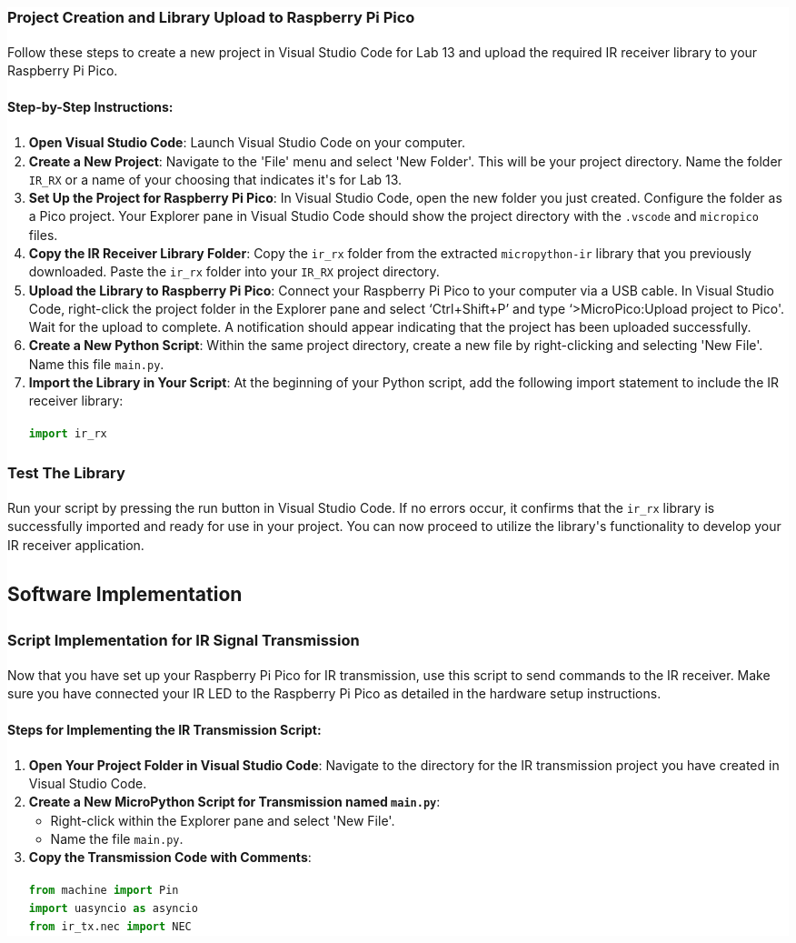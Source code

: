 ### Project Creation and Library Upload to Raspberry Pi Pico
Follow these steps to create a new project in Visual Studio Code for Lab 13 and upload the required IR receiver library to your Raspberry Pi Pico.

#### Step-by-Step Instructions:
1. **Open Visual Studio Code**: Launch Visual Studio Code on your computer.
2. **Create a New Project**: Navigate to the 'File' menu and select 'New Folder'. This will be your project directory. Name the folder `IR_RX` or a name of your choosing that indicates it's for Lab 13.
3. **Set Up the Project for Raspberry Pi Pico**: In Visual Studio Code, open the new folder you just created. Configure the folder as a Pico project. Your Explorer pane in Visual Studio Code should show the project directory with the `.vscode` and `micropico` files.
4. **Copy the IR Receiver Library Folder**: Copy the `ir_rx` folder from the extracted `micropython-ir` library that you previously downloaded. Paste the `ir_rx` folder into your `IR_RX` project directory.
5. **Upload the Library to Raspberry Pi Pico**: Connect your Raspberry Pi Pico to your computer via a USB cable. In Visual Studio Code, right-click the project folder in the Explorer pane and select ‘Ctrl+Shift+P’ and type ‘>MicroPico:Upload project to Pico'. Wait for the upload to complete. A notification should appear indicating that the project has been uploaded successfully.
6. **Create a New Python Script**: Within the same project directory, create a new file by right-clicking and selecting 'New File'. Name this file `main.py`.
7. **Import the Library in Your Script**: At the beginning of your Python script, add the following import statement to include the IR receiver library:
    ```python
    import ir_rx
    ```

### Test The Library
Run your script by pressing the run button in Visual Studio Code. If no errors occur, it confirms that the `ir_rx` library is successfully imported and ready for use in your project. You can now proceed to utilize the library's functionality to develop your IR receiver application.

## Software Implementation

### Script Implementation for IR Signal Transmission
Now that you have set up your Raspberry Pi Pico for IR transmission, use this script to send commands to the IR receiver. Make sure you have connected your IR LED to the Raspberry Pi Pico as detailed in the hardware setup instructions.

#### Steps for Implementing the IR Transmission Script:
1. **Open Your Project Folder in Visual Studio Code**: Navigate to the directory for the IR transmission project you have created in Visual Studio Code.
2. **Create a New MicroPython Script for Transmission named `main.py`**:
    - Right-click within the Explorer pane and select 'New File'.
    - Name the file `main.py`.
3. **Copy the Transmission Code with Comments**:
    ```python
    from machine import Pin
    import uasyncio as asyncio
    from ir_tx.nec import NEC
